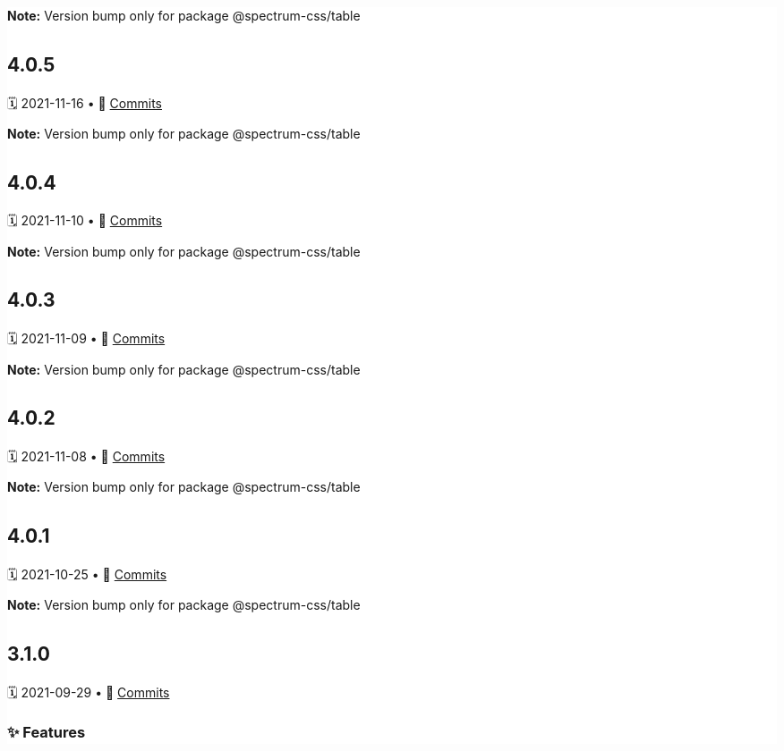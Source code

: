 **Note:** Version bump only for package @spectrum-css/table

<a name="4.0.5"></a>

## 4.0.5

🗓 2021-11-16 • 📝 [Commits](https://github.com/adobe/spectrum-css/compare/@spectrum-css/table@4.0.4...@spectrum-css/table@4.0.5)

**Note:** Version bump only for package @spectrum-css/table

<a name="4.0.4"></a>

## 4.0.4

🗓 2021-11-10 • 📝 [Commits](https://github.com/adobe/spectrum-css/compare/@spectrum-css/table@4.0.3...@spectrum-css/table@4.0.4)

**Note:** Version bump only for package @spectrum-css/table

<a name="4.0.3"></a>

## 4.0.3

🗓 2021-11-09 • 📝 [Commits](https://github.com/adobe/spectrum-css/compare/@spectrum-css/table@4.0.2...@spectrum-css/table@4.0.3)

**Note:** Version bump only for package @spectrum-css/table

<a name="4.0.2"></a>

## 4.0.2

🗓 2021-11-08 • 📝 [Commits](https://github.com/adobe/spectrum-css/compare/@spectrum-css/table@4.0.1...@spectrum-css/table@4.0.2)

**Note:** Version bump only for package @spectrum-css/table

<a name="4.0.1"></a>

## 4.0.1

🗓 2021-10-25 • 📝 [Commits](https://github.com/adobe/spectrum-css/compare/@spectrum-css/table@4.0.0...@spectrum-css/table@4.0.1)

**Note:** Version bump only for package @spectrum-css/table

<a name="3.1.0"></a>

## 3.1.0

🗓 2021-09-29 • 📝 [Commits](https://github.com/adobe/spectrum-css/compare/@spectrum-css/table@3.0.3-alpha.3...@spectrum-css/table@3.1.0)

### ✨ Features
